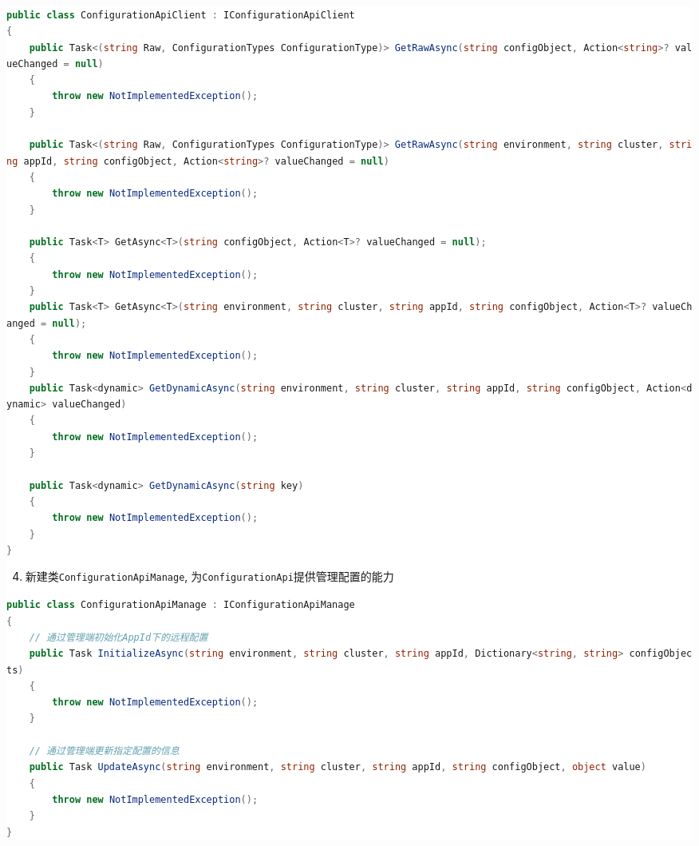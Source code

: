 ``` C#
public class ConfigurationApiClient : IConfigurationApiClient
{
    public Task<(string Raw, ConfigurationTypes ConfigurationType)> GetRawAsync(string configObject, Action<string>? valueChanged = null)
    {
        throw new NotImplementedException();
    }

    public Task<(string Raw, ConfigurationTypes ConfigurationType)> GetRawAsync(string environment, string cluster, string appId, string configObject, Action<string>? valueChanged = null)
    {
        throw new NotImplementedException();
    }

    public Task<T> GetAsync<T>(string configObject, Action<T>? valueChanged = null);
    {
        throw new NotImplementedException();
    }  
    public Task<T> GetAsync<T>(string environment, string cluster, string appId, string configObject, Action<T>? valueChanged = null);
    {
        throw new NotImplementedException();
    }  
    public Task<dynamic> GetDynamicAsync(string environment, string cluster, string appId, string configObject, Action<dynamic> valueChanged)
    {
        throw new NotImplementedException();
    }

    public Task<dynamic> GetDynamicAsync(string key)
    {
        throw new NotImplementedException();
    }
}
```

4. 新建类`ConfigurationApiManage`, 为`ConfigurationApi`提供管理配置的能力

``` C#
public class ConfigurationApiManage : IConfigurationApiManage
{
    // 通过管理端初始化AppId下的远程配置
    public Task InitializeAsync(string environment, string cluster, string appId, Dictionary<string, string> configObjects)
    {
        throw new NotImplementedException();
    }

    // 通过管理端更新指定配置的信息
    public Task UpdateAsync(string environment, string cluster, string appId, string configObject, object value)
    {
        throw new NotImplementedException();
    }
}
```
